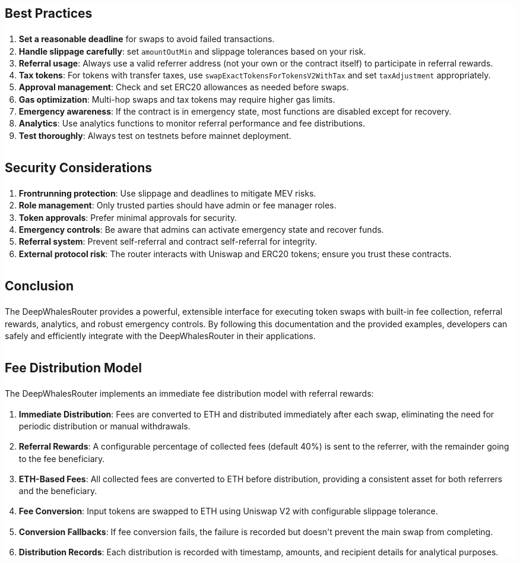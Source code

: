 ## Best Practices

1. **Set a reasonable deadline** for swaps to avoid failed transactions.
2. **Handle slippage carefully**: set `amountOutMin` and slippage tolerances based on your risk.
3. **Referral usage**: Always use a valid referrer address (not your own or the contract itself) to participate in referral rewards.
4. **Tax tokens**: For tokens with transfer taxes, use `swapExactTokensForTokensV2WithTax` and set `taxAdjustment` appropriately.
5. **Approval management**: Check and set ERC20 allowances as needed before swaps.
6. **Gas optimization**: Multi-hop swaps and tax tokens may require higher gas limits.
7. **Emergency awareness**: If the contract is in emergency state, most functions are disabled except for recovery.
8. **Analytics**: Use analytics functions to monitor referral performance and fee distributions.
9. **Test thoroughly**: Always test on testnets before mainnet deployment.

## Security Considerations

1. **Frontrunning protection**: Use slippage and deadlines to mitigate MEV risks.
2. **Role management**: Only trusted parties should have admin or fee manager roles.
3. **Token approvals**: Prefer minimal approvals for security.
4. **Emergency controls**: Be aware that admins can activate emergency state and recover funds.
5. **Referral system**: Prevent self-referral and contract self-referral for integrity.
6. **External protocol risk**: The router interacts with Uniswap and ERC20 tokens; ensure you trust these contracts.

## Conclusion

The DeepWhalesRouter provides a powerful, extensible interface for executing token swaps with built-in fee collection, referral rewards, analytics, and robust emergency controls. By following this documentation and the provided examples, developers can safely and efficiently integrate with the DeepWhalesRouter in their applications.

## Fee Distribution Model

The DeepWhalesRouter implements an immediate fee distribution model with referral rewards:

1. **Immediate Distribution**: Fees are converted to ETH and distributed immediately after each swap, eliminating the need for periodic distribution or manual withdrawals.

2. **Referral Rewards**: A configurable percentage of collected fees (default 40%) is sent to the referrer, with the remainder going to the fee beneficiary.

3. **ETH-Based Fees**: All collected fees are converted to ETH before distribution, providing a consistent asset for both referrers and the beneficiary.

4. **Fee Conversion**: Input tokens are swapped to ETH using Uniswap V2 with configurable slippage tolerance.

5. **Conversion Fallbacks**: If fee conversion fails, the failure is recorded but doesn't prevent the main swap from completing.

6. **Distribution Records**: Each distribution is recorded with timestamp, amounts, and recipient details for analytical purposes.
